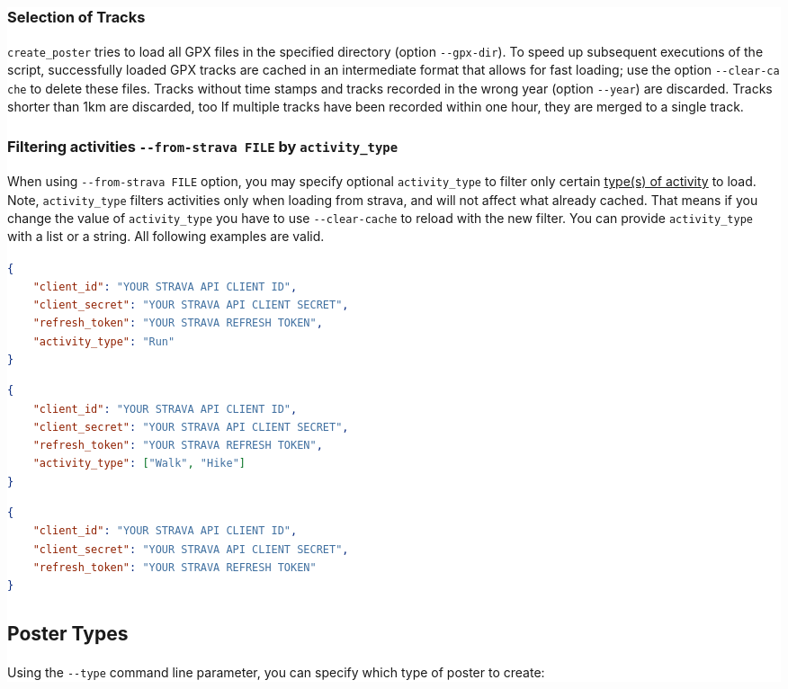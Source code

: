 
### Selection of Tracks

`create_poster` tries to load all GPX files in the specified directory (option `--gpx-dir`).
To speed up subsequent executions of the script, successfully loaded GPX tracks are cached in an intermediate format that allows for fast loading; use the option `--clear-cache` to delete these files.
Tracks without time stamps and tracks recorded in the wrong year (option `--year`) are discarded.
Tracks shorter than 1km are discarded, too
If multiple tracks have been recorded within one hour, they are merged to a single track.

### Filtering activities `--from-strava FILE` by `activity_type`

When using `--from-strava FILE` option,
you may specify optional `activity_type` to filter only certain [type(s) of activity][strava-activity-type] to load.
Note, `activity_type` filters activities only when loading from strava, and will not affect what already cached.
That means if you change the value of `activity_type` you have to use `--clear-cache` to reload with the new filter.
You can provide `activity_type` with a list or a string.
All following examples are valid.

```json
{
    "client_id": "YOUR STRAVA API CLIENT ID",
    "client_secret": "YOUR STRAVA API CLIENT SECRET",
    "refresh_token": "YOUR STRAVA REFRESH TOKEN",
    "activity_type": "Run"
}
```

```json
{
    "client_id": "YOUR STRAVA API CLIENT ID",
    "client_secret": "YOUR STRAVA API CLIENT SECRET",
    "refresh_token": "YOUR STRAVA REFRESH TOKEN",
    "activity_type": ["Walk", "Hike"]
}
```

```json
{
    "client_id": "YOUR STRAVA API CLIENT ID",
    "client_secret": "YOUR STRAVA API CLIENT SECRET",
    "refresh_token": "YOUR STRAVA REFRESH TOKEN"
}
```

## Poster Types

Using the `--type` command line parameter, you can specify which type of poster to create:


[strava-activity-type]: https://developers.strava.com/docs/reference/#api-models-ActivityType